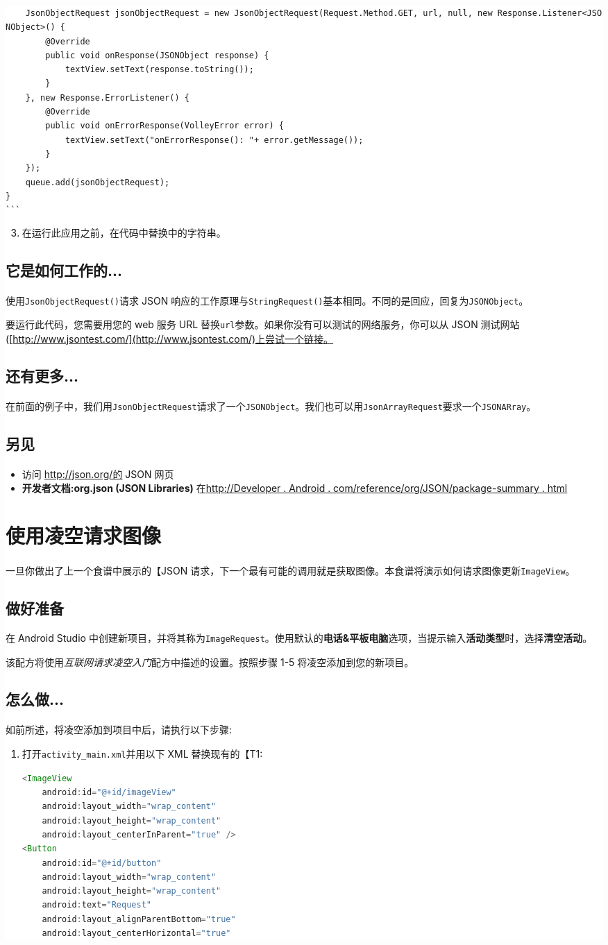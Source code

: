         JsonObjectRequest jsonObjectRequest = new JsonObjectRequest(Request.Method.GET, url, null, new Response.Listener<JSONObject>() {
            @Override
            public void onResponse(JSONObject response) {
                textView.setText(response.toString());
            }
        }, new Response.ErrorListener() {
            @Override
            public void onErrorResponse(VolleyError error) {
                textView.setText("onErrorResponse(): "+ error.getMessage());
            }
        });
        queue.add(jsonObjectRequest);
    }
    ```

3.  在运行此应用之前，在代码中替换中的字符串。

## 它是如何工作的...

使用`JsonObjectRequest()`请求 JSON 响应的工作原理与`StringRequest()`基本相同。不同的是回应，回复为`JSONObject`。

要运行此代码，您需要用您的 web 服务 URL 替换`url`参数。如果你没有可以测试的网络服务，你可以从 JSON 测试网站([http://www.jsontest.com/](http://www.jsontest.com/)上尝试一个链接。

## 还有更多...

在前面的例子中，我们用`JsonObjectRequest`请求了一个`JSONObject`。我们也可以用`JsonArrayRequest`要求一个`JSONARray`。

## 另见

*   访问 http://json.org/的 JSON 网页
*   **开发者文档:org.json (JSON Libraries)** 在[http://Developer . Android . com/reference/org/JSON/package-summary . html](http://developer.android.com/reference/org/json/package-summary.html)

# 使用凌空请求图像

一旦你做出了上一个食谱中展示的【JSON 请求，下一个最有可能的调用就是获取图像。本食谱将演示如何请求图像更新`ImageView`。

## 做好准备

在 Android Studio 中创建新项目，并将其称为`ImageRequest`。使用默认的**电话&平板电脑**选项，当提示输入**活动类型**时，选择**清空活动**。

该配方将使用*互联网请求凌空入门*配方中描述的设置。按照步骤 1-5 将凌空添加到您的新项目。

## 怎么做...

如前所述，将凌空添加到项目中后，请执行以下步骤:

1.  打开`activity_main.xml`并用以下 XML 替换现有的【T1:

    ```java
    <ImageView
        android:id="@+id/imageView"
        android:layout_width="wrap_content"
        android:layout_height="wrap_content"
        android:layout_centerInParent="true" />
    <Button
        android:id="@+id/button"
        android:layout_width="wrap_content"
        android:layout_height="wrap_content"
        android:text="Request"
        android:layout_alignParentBottom="true"
        android:layout_centerHorizontal="true"